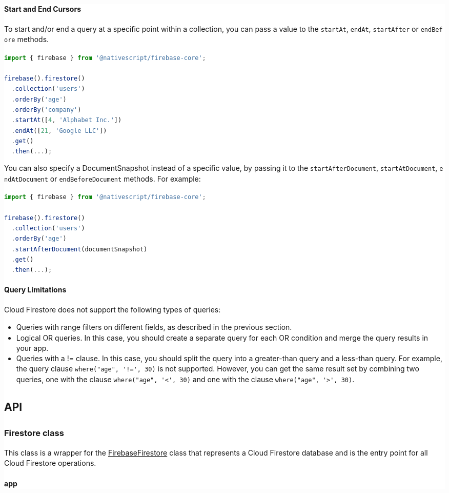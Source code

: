 #### Start and End Cursors

To start and/or end a query at a specific point within a collection, you can pass a value to the `startAt`, `endAt`, `startAfter` or `endBefore` methods.

```ts
import { firebase } from '@nativescript/firebase-core';

firebase().firestore()
  .collection('users')
  .orderBy('age')
  .orderBy('company')
  .startAt([4, 'Alphabet Inc.'])
  .endAt([21, 'Google LLC'])
  .get()
  .then(...);
```

You can also specify a DocumentSnapshot instead of a specific value, by passing it to the `startAfterDocument`, `startAtDocument`, `endAtDocument` or `endBeforeDocument` methods. For example:

```ts
import { firebase } from '@nativescript/firebase-core';

firebase().firestore()
  .collection('users')
  .orderBy('age')
  .startAfterDocument(documentSnapshot)
  .get()
  .then(...);
```

#### Query Limitations

Cloud Firestore does not support the following types of queries:

- Queries with range filters on different fields, as described in the previous section.
- Logical OR queries. In this case, you should create a separate query for each OR condition and merge the query results in your app.
- Queries with a != clause. In this case, you should split the query into a greater-than query and a less-than query. For example, the query clause `where("age", '!=', 30)` is not supported. However, you can get the same result set by combining two queries, one with the clause `where("age", '<', 30)` and one with the clause `where("age", '>', 30)`.

## API

### Firestore class

This class is a wrapper for the [FirebaseFirestore](https://firebase.google.com/docs/reference/android/com/google/firebase/firestore/FirebaseFirestore) class that represents a Cloud Firestore database and is the entry point for all Cloud Firestore operations.

#### app

